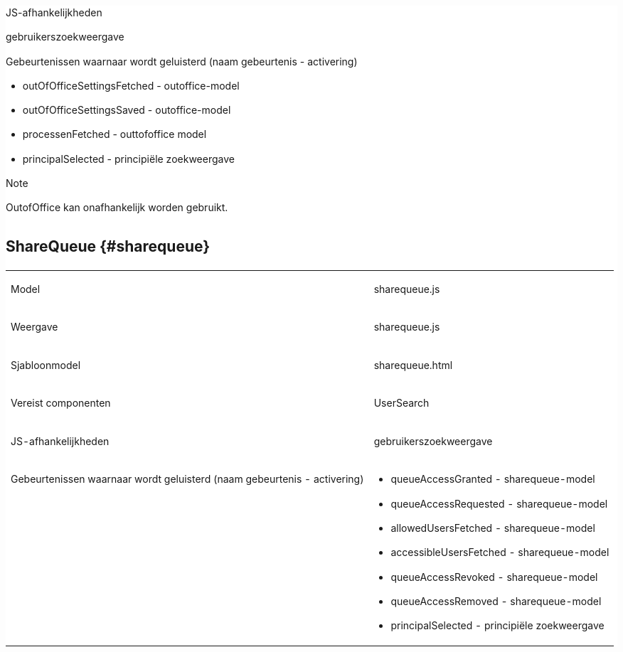   <tr>
   <td><p>JS-afhankelijkheden</p> </td>
   <td><p>gebruikerszoekweergave</p> </td>
  </tr>
  <tr>
   <td><p>Gebeurtenissen waarnaar wordt geluisterd (naam gebeurtenis - activering)</p> </td>
   <td>
    <ul>
     <li><p>outOfOfficeSettingsFetched - outoffice-model</p> </li>
     <li><p>outOfOfficeSettingsSaved - outoffice-model</p> </li>
     <li><p>processenFetched - outtofoffice model</p> </li>
     <li><p>principalSelected - principiële zoekweergave</p> </li>
    </ul> </td>
  </tr>
 </tbody>
</table>

>[!NOTE]
>
>OutofOffice kan onafhankelijk worden gebruikt.

## ShareQueue {#sharequeue}

<table>
 <tbody>
  <tr>
   <td><p>Model</p> </td>
   <td><p>sharequeue.js</p> </td>
  </tr>
  <tr>
   <td><p>Weergave</p> </td>
   <td><p>sharequeue.js</p> </td>
  </tr>
  <tr>
   <td><p>Sjabloonmodel</p> </td>
   <td><p>sharequeue.html</p> </td>
  </tr>
  <tr>
   <td><p>Vereist componenten</p> </td>
   <td><p>UserSearch</p> </td>
  </tr>
  <tr>
   <td><p>JS-afhankelijkheden</p> </td>
   <td><p>gebruikerszoekweergave</p> </td>
  </tr>
  <tr>
   <td><p>Gebeurtenissen waarnaar wordt geluisterd (naam gebeurtenis - activering)</p> </td>
   <td>
    <ul>
     <li><p>queueAccessGranted - sharequeue-model</p> </li>
     <li><p>queueAccessRequested - sharequeue-model</p> </li>
     <li><p>allowedUsersFetched - sharequeue-model</p> </li>
     <li>accessibleUsersFetched - sharequeue-model</li>
     <li><p>queueAccessRevoked - sharequeue-model</p> </li>
     <li><p>queueAccessRemoved - sharequeue-model</p> </li>
     <li><p>principalSelected - principiële zoekweergave</p> </li>
    </ul> </td>
  </tr>
 </tbody>
</table>
